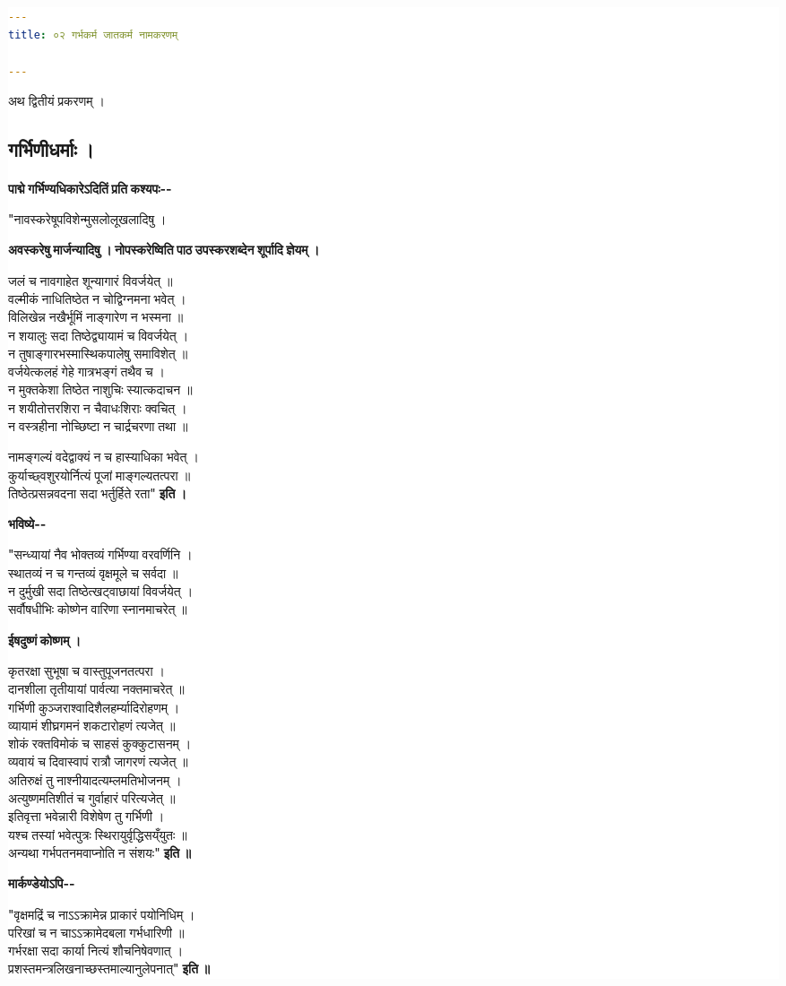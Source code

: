 ```yaml
---
title: ०२ गर्भकर्म जातकर्म नामकरणम्

---
```

अथ द्वितीयं प्रकरणम् ।

## गर्भिणीधर्माः ।

 **पाद्मे गर्भिण्यधिकारेऽदितिं प्रति कश्यपः--**

"नावस्करेषूपविशेन्मुसलोलूखलादिषु ।

 **अवस्करेषु मार्जन्यादिषु । नोपस्करेष्विति पाठ उपस्करशब्देन शूर्पादि
ज्ञेयम् ।**

जलं च नावगाहेत शून्यागारं विवर्जयेत् ॥  
वल्मीकं नाधितिष्ठेत न चोद्विग्नमना भवेत् ।  
विलिखेन्न नखैर्भूमिं नाङ्गारेण न भस्मना ॥  
न शयालुः सदा तिष्ठेद्व्यायामं च विवर्जयेत् ।  
न तुषाङ्गारभस्मास्थिकपालेषु समाविशेत् ॥  
वर्जयेत्कलहं गेहे गात्रभङ्गं तथैव च ।  
न मुक्तकेशा तिष्ठेत नाशुचिः स्यात्कदाचन ॥  
न शयीतोत्तरशिरा न चैवाधःशिराः क्वचित् ।  
न वस्त्रहीना नोच्छिष्टा न चार्द्रचरणा तथा ॥

नामङ्गल्यं वदेद्वाक्यं न च हास्याधिका भवेत् ।  
कुर्याच्छ्वशुरयोर्नित्यं पूजां माङ्गल्यतत्परा ॥  
तिष्ठेत्प्रसन्नवदना सदा भर्तुर्हिते रता" **इति ।**

 **भविष्ये--**

"सन्ध्यायां नैव भोक्तव्यं गर्भिण्या वरवर्णिनि ।  
स्थातव्यं न च गन्तव्यं वृक्षमूले च सर्वदा ॥  
न दुर्मुखी सदा तिष्ठेत्खट्वाछायां विवर्जयेत् ।  
सर्वौषधीभिः कोष्णेन वारिणा स्नानमाचरेत् ॥

 **ईषदुष्णं कोष्णम् ।**

कृतरक्षा सुभूषा च वास्तुपूजनतत्परा ।  
दानशीला तृतीयायां पार्वत्या नक्तमाचरेत् ॥  
गर्भिणी कुञ्जराश्वादिशैलहर्म्यादिरोहणम् ।  
व्यायामं शीघ्रगमनं शकटारोहणं त्यजेत् ॥  
शोकं रक्तविमोकं च साहसं कुक्कुटासनम् ।  
व्यवायं च दिवास्वापं रात्रौ जागरणं त्यजेत् ॥  
अतिरुक्षं तु नाश्नीयादत्यम्लमतिभोजनम् ।  
अत्युष्णमतिशीतं च गुर्वाहारं परित्यजेत् ॥  
इतिवृत्ता भवेन्नारी विशेषेण तु गर्भिणी ।  
यश्च तस्यां भवेत्पुत्रः स्थिरायुर्वृद्धिसय्ँयुतः ॥  
अन्यथा गर्भपतनमवाप्नोति न संशयः" **इति ॥**

**मार्कण्डेयोऽपि--**

"वृक्षमद्रिं च नाऽऽक्रामेन्न प्राकारं पयोनिधिम् ।  
परिखां च न चाऽऽक्रामेदबला गर्भधारिणी ॥  
गर्भरक्षा सदा कार्या नित्यं शौचनिषेवणात् ।  
प्रशस्तमन्त्रलिखनाच्छस्तमाल्यानुलेपनात्" **इति ॥**
